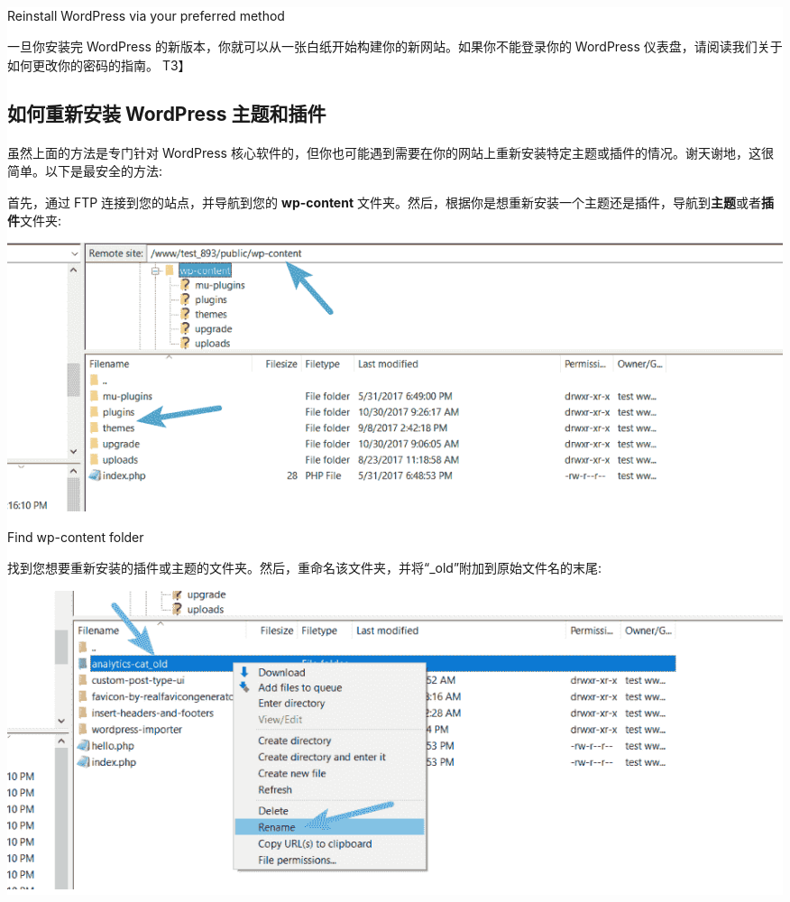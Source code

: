 Reinstall WordPress via your preferred method



一旦你安装完 WordPress 的新版本，你就可以从一张白纸开始构建你的新网站。如果你不能登录你的 WordPress 仪表盘，请阅读我们关于如何更改你的密码的指南。
T3】

## 如何重新安装 WordPress 主题和插件

虽然上面的方法是专门针对 WordPress 核心软件的，但你也可能遇到需要在你的网站上重新安装特定主题或插件的情况。谢天谢地，这很简单。以下是最安全的方法:

首先，通过 FTP 连接到您的站点，并导航到您的 **wp-content** 文件夹。然后，根据你是想重新安装一个主题还是插件，导航到**主题**或者**插件**文件夹:

![Find wp-content folder](img/aeff7649d46b40451582d5f64e038eb5.png)

Find wp-content folder



找到您想要重新安装的插件或主题的文件夹。然后，重命名该文件夹，并将“_old”附加到原始文件名的末尾:

![Rename folder for desired plugin or theme](img/597c7f5f0d8bf7e50fcae520771dd764.png)
